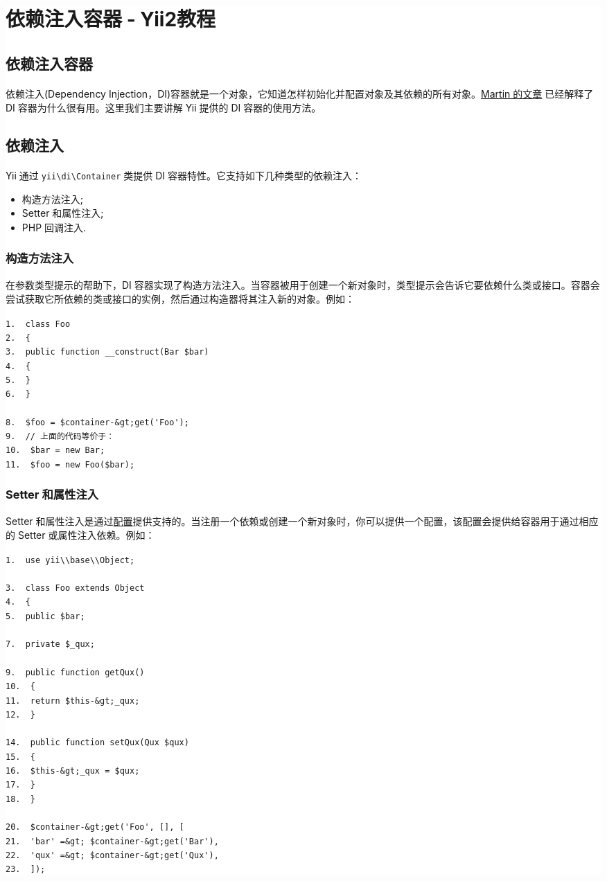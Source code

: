 # 依赖注入容器 - Yii2教程


## 依赖注入容器

依赖注入(Dependency Injection，DI)容器就是一个对象，它知道怎样初始化并配置对象及其依赖的所有对象。[Martin 的文章](http://martinfowler.com/articles/injection.htmll) 已经解释了 DI 容器为什么很有用。这里我们主要讲解 Yii 提供的 DI 容器的使用方法。

## 依赖注入

Yii 通过 `yii\di\Container` 类提供 DI 容器特性。它支持如下几种类型的依赖注入：

*   构造方法注入;
*   Setter 和属性注入;
*   PHP 回调注入.

### 构造方法注入

在参数类型提示的帮助下，DI 容器实现了构造方法注入。当容器被用于创建一个新对象时，类型提示会告诉它要依赖什么类或接口。容器会尝试获取它所依赖的类或接口的实例，然后通过构造器将其注入新的对象。例如：

```
1.  class Foo 
2.  { 
3.  public function __construct(Bar $bar) 
4.  { 
5.  } 
6.  } 

8.  $foo = $container-&gt;get('Foo'); 
9.  // 上面的代码等价于： 
10.  $bar = new Bar; 
11.  $foo = new Foo($bar);
```

### Setter 和属性注入

Setter 和属性注入是通过[配置](http://mahua.jser.me/concept-configurations.md)提供支持的。当注册一个依赖或创建一个新对象时，你可以提供一个配置，该配置会提供给容器用于通过相应的 Setter 或属性注入依赖。例如：

```
1.  use yii\\base\\Object; 

3.  class Foo extends Object 
4.  { 
5.  public $bar; 

7.  private $_qux; 

9.  public function getQux() 
10.  { 
11.  return $this-&gt;_qux; 
12.  } 

14.  public function setQux(Qux $qux) 
15.  { 
16.  $this-&gt;_qux = $qux; 
17.  } 
18.  } 

20.  $container-&gt;get('Foo', [], [ 
21.  'bar' =&gt; $container-&gt;get('Bar'), 
22.  'qux' =&gt; $container-&gt;get('Qux'), 
23.  ]);
```
